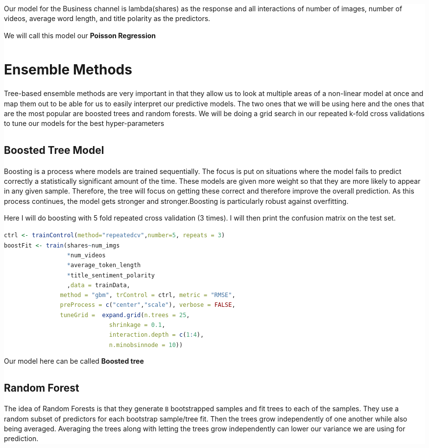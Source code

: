 Our model for the Business channel is lambda(shares) as the response and all interactions of number of images, number of videos, average word length, and title polarity as the predictors.

We will call this model our **Poisson Regression**

# Ensemble Methods

Tree-based ensemble methods are very important in that they allow us to
look at multiple areas of a non-linear model at once and map them out to
be able for us to easily interpret our predictive models. The two ones
that we will be using here and the ones that are the most popular are
boosted trees and random forests. We will be doing a grid search in our
repeated k-fold cross validations to tune our models for the best
hyper-parameters

## Boosted Tree Model

Boosting is a process where models are trained sequentially. The focus
is put on situations where the model fails to predict correctly a
statistically significant amount of the time. These models are given
more weight so that they are more likely to appear in any given sample.
Therefore, the tree will focus on getting these correct and therefore
improve the overall prediction. As this process continues, the model
gets stronger and stronger.Boosting is particularly robust against
overfitting.

Here I will do boosting with 5 fold repeated cross validation (3 times).
I will then print the confusion matrix on the test set.

``` r
ctrl <- trainControl(method="repeatedcv",number=5, repeats = 3)
boostFit <- train(shares~num_imgs
                  *num_videos
                  *average_token_length
                  *title_sentiment_polarity
                  ,data = trainData, 
                method = "gbm", trControl = ctrl, metric = "RMSE",
                preProcess = c("center","scale"), verbose = FALSE, 
                tuneGrid =  expand.grid(n.trees = 25, 
                              shrinkage = 0.1,
                              interaction.depth = c(1:4),
                              n.minobsinnode = 10))
```
Our model here can be called **Boosted tree**

## Random Forest

The idea of Random Forests is that they generate `B` bootstrapped
samples and fit trees to each of the samples. They use a random subset
of predictors for each bootstrap sample/tree fit. Then the trees grow
independently of one another while also being averaged. Averaging the
trees along with letting the trees grow independently can lower our
variance we are using for prediction.
